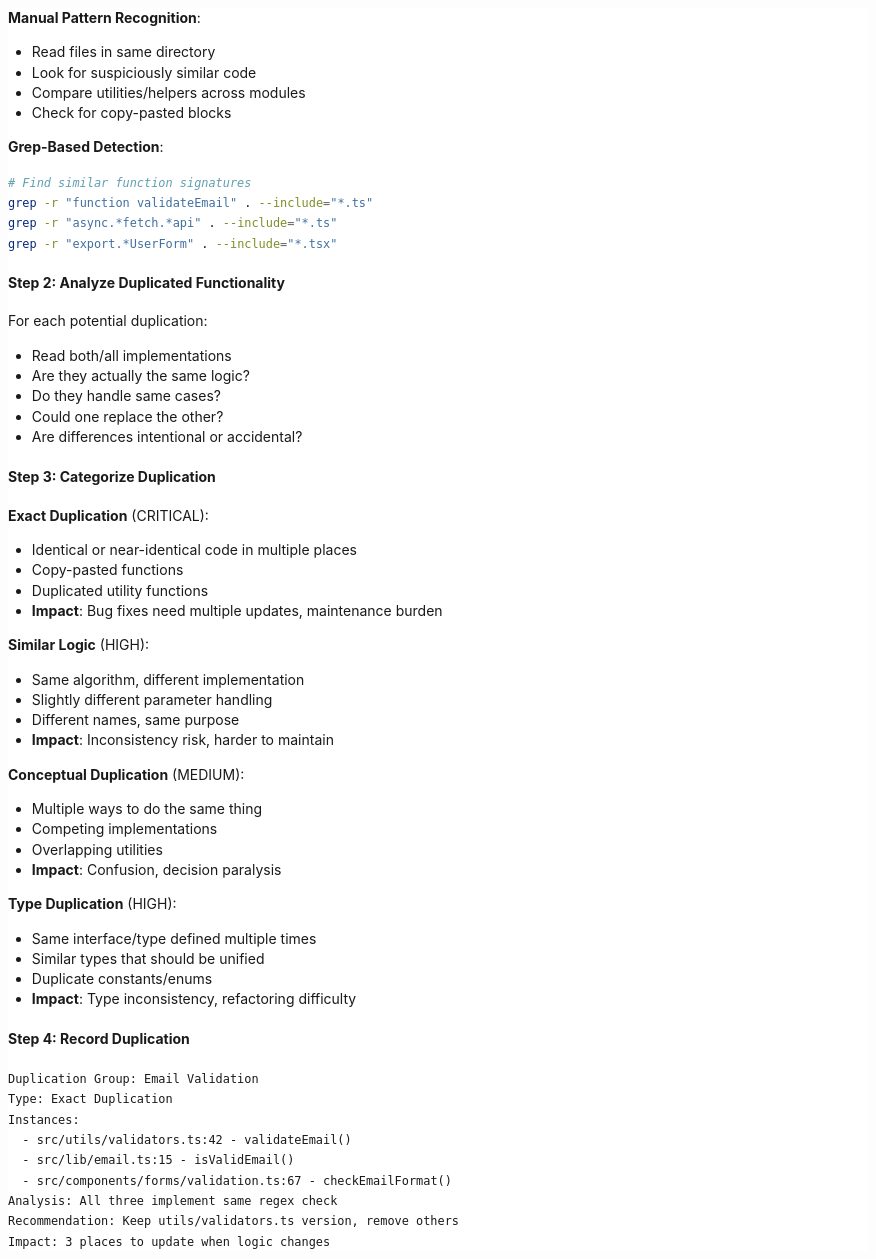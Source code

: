 **Manual Pattern Recognition**:
- Read files in same directory
- Look for suspiciously similar code
- Compare utilities/helpers across modules
- Check for copy-pasted blocks

**Grep-Based Detection**:
```bash
# Find similar function signatures
grep -r "function validateEmail" . --include="*.ts"
grep -r "async.*fetch.*api" . --include="*.ts"
grep -r "export.*UserForm" . --include="*.tsx"
```

#### Step 2: Analyze Duplicated Functionality

For each potential duplication:
- Read both/all implementations
- Are they actually the same logic?
- Do they handle same cases?
- Could one replace the other?
- Are differences intentional or accidental?

#### Step 3: Categorize Duplication

**Exact Duplication** (CRITICAL):
- Identical or near-identical code in multiple places
- Copy-pasted functions
- Duplicated utility functions
- **Impact**: Bug fixes need multiple updates, maintenance burden

**Similar Logic** (HIGH):
- Same algorithm, different implementation
- Slightly different parameter handling
- Different names, same purpose
- **Impact**: Inconsistency risk, harder to maintain

**Conceptual Duplication** (MEDIUM):
- Multiple ways to do the same thing
- Competing implementations
- Overlapping utilities
- **Impact**: Confusion, decision paralysis

**Type Duplication** (HIGH):
- Same interface/type defined multiple times
- Similar types that should be unified
- Duplicate constants/enums
- **Impact**: Type inconsistency, refactoring difficulty

#### Step 4: Record Duplication
```
Duplication Group: Email Validation
Type: Exact Duplication
Instances:
  - src/utils/validators.ts:42 - validateEmail()
  - src/lib/email.ts:15 - isValidEmail()
  - src/components/forms/validation.ts:67 - checkEmailFormat()
Analysis: All three implement same regex check
Recommendation: Keep utils/validators.ts version, remove others
Impact: 3 places to update when logic changes
```
